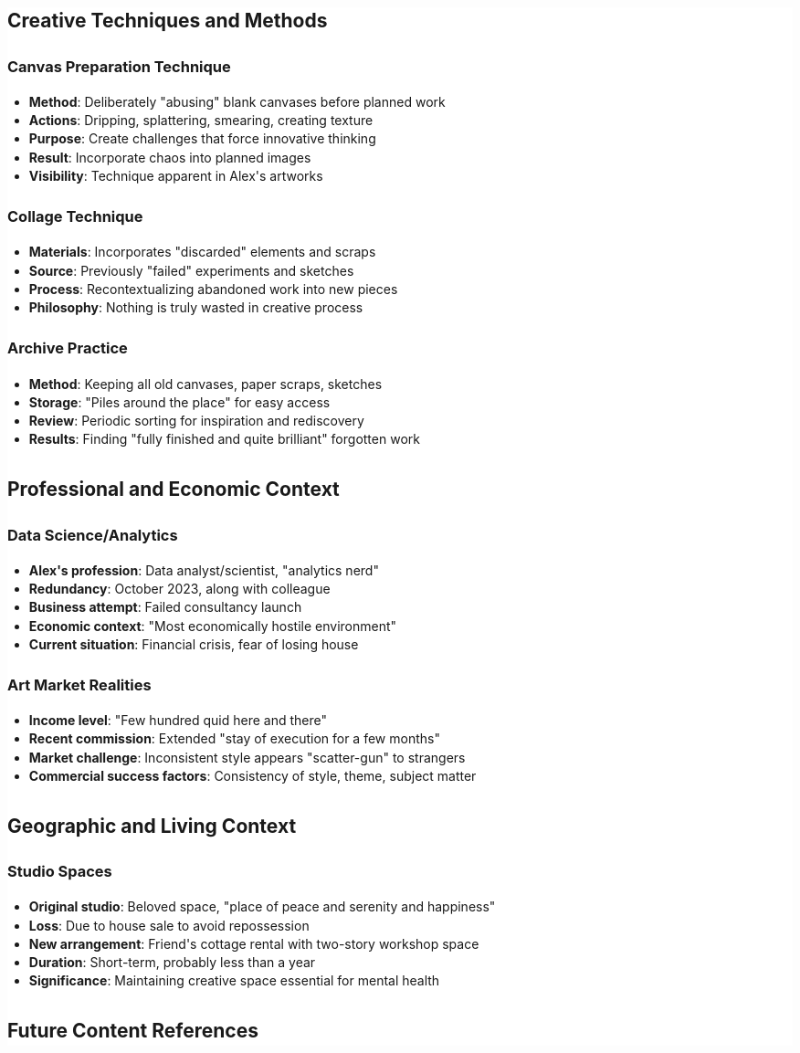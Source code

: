 ## Creative Techniques and Methods

### Canvas Preparation Technique
- **Method**: Deliberately "abusing" blank canvases before planned work
- **Actions**: Dripping, splattering, smearing, creating texture
- **Purpose**: Create challenges that force innovative thinking
- **Result**: Incorporate chaos into planned images
- **Visibility**: Technique apparent in Alex's artworks

### Collage Technique
- **Materials**: Incorporates "discarded" elements and scraps
- **Source**: Previously "failed" experiments and sketches
- **Process**: Recontextualizing abandoned work into new pieces
- **Philosophy**: Nothing is truly wasted in creative process

### Archive Practice
- **Method**: Keeping all old canvases, paper scraps, sketches
- **Storage**: "Piles around the place" for easy access
- **Review**: Periodic sorting for inspiration and rediscovery
- **Results**: Finding "fully finished and quite brilliant" forgotten work

## Professional and Economic Context

### Data Science/Analytics
- **Alex's profession**: Data analyst/scientist, "analytics nerd"
- **Redundancy**: October 2023, along with colleague
- **Business attempt**: Failed consultancy launch
- **Economic context**: "Most economically hostile environment"
- **Current situation**: Financial crisis, fear of losing house

### Art Market Realities
- **Income level**: "Few hundred quid here and there"
- **Recent commission**: Extended "stay of execution for a few months"
- **Market challenge**: Inconsistent style appears "scatter-gun" to strangers
- **Commercial success factors**: Consistency of style, theme, subject matter

## Geographic and Living Context

### Studio Spaces
- **Original studio**: Beloved space, "place of peace and serenity and happiness"
- **Loss**: Due to house sale to avoid repossession
- **New arrangement**: Friend's cottage rental with two-story workshop space
- **Duration**: Short-term, probably less than a year
- **Significance**: Maintaining creative space essential for mental health

## Future Content References
